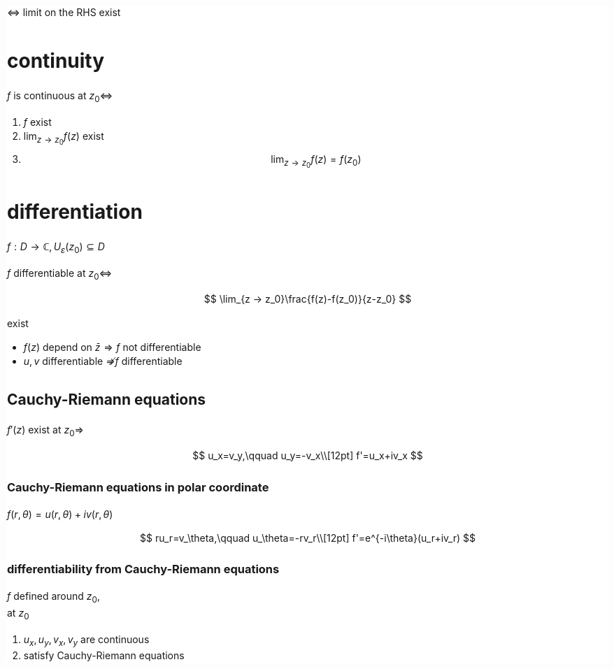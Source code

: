 $⇔$ limit on the RHS exist

# continuity

$f$ is continuous at $z_0 ⇔$

1. $f$ exist
1. $\lim_{z → z_0}f(z)$ exist
1. $$
    \lim_{z → z_0}f(z)=f(z_0)
    $$

# differentiation

$f:D → \mathbb C,U_\varepsilon(z_0) ⊆ D$

$f$ differentiable at $z_0 ⇔$

$$
\lim_{z → z_0}\frac{f(z)-f(z_0)}{z-z_0}
$$

exist

- $f(z)$ depend on $\bar z ⇒ f$ not differentiable
- $u,v$ differentiable $\not ⇒ f$ differentiable

## Cauchy-Riemann equations

$f'(z)$ exist at $z_0 ⇒$

$$
u_x=v_y,\qquad
u_y=-v_x\\[12pt]
f'=u_x+iv_x
$$

### Cauchy-Riemann equations in polar coordinate

$f(r,\theta)=u(r,\theta)+iv(r,\theta)$

$$
ru_r=v_\theta,\qquad
u_\theta=-rv_r\\[12pt]
f'=e^{-i\theta}(u_r+iv_r)
$$

### differentiability from Cauchy-Riemann equations

$f$ defined around $z_0$,\
at $z_0$

1. $u_x,u_y,v_x,v_y$ are continuous
1. satisfy Cauchy-Riemann equations
